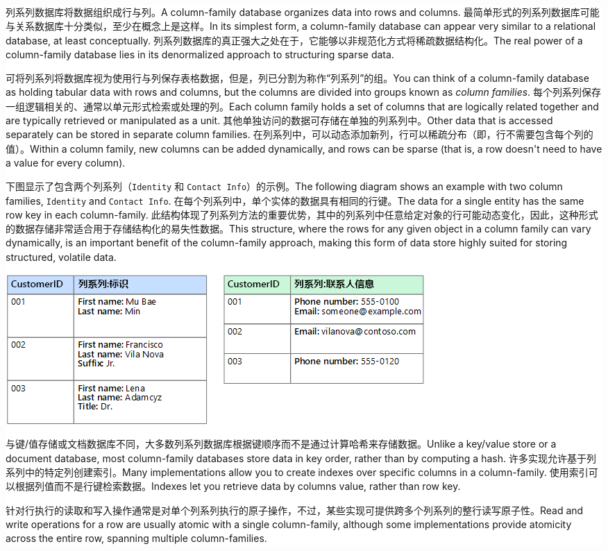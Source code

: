 <span data-ttu-id="bf2c2-195">列系列数据库将数据组织成行与列。</span><span class="sxs-lookup"><span data-stu-id="bf2c2-195">A column-family database organizes data into rows and columns.</span></span> <span data-ttu-id="bf2c2-196">最简单形式的列系列数据库可能与关系数据库十分类似，至少在概念上是这样。</span><span class="sxs-lookup"><span data-stu-id="bf2c2-196">In its simplest form, a column-family database can appear very similar to a relational database, at least conceptually.</span></span> <span data-ttu-id="bf2c2-197">列系列数据库的真正强大之处在于，它能够以非规范化方式将稀疏数据结构化。</span><span class="sxs-lookup"><span data-stu-id="bf2c2-197">The real power of a column-family database lies in its denormalized approach to structuring sparse data.</span></span> 

<span data-ttu-id="bf2c2-198">可将列系列将数据库视为使用行与列保存表格数据，但是，列已分割为称作“列系列”的组。</span><span class="sxs-lookup"><span data-stu-id="bf2c2-198">You can think of a column-family database as holding tabular data with rows and columns, but the columns are divided into groups known as *column families*.</span></span> <span data-ttu-id="bf2c2-199">每个列系列保存一组逻辑相关的、通常以单元形式检索或处理的列。</span><span class="sxs-lookup"><span data-stu-id="bf2c2-199">Each column family holds a set of columns that are logically related together and are typically retrieved or manipulated as a unit.</span></span> <span data-ttu-id="bf2c2-200">其他单独访问的数据可存储在单独的列系列中。</span><span class="sxs-lookup"><span data-stu-id="bf2c2-200">Other data that is accessed separately can be stored in separate column families.</span></span> <span data-ttu-id="bf2c2-201">在列系列中，可以动态添加新列，行可以稀疏分布（即，行不需要包含每个列的值）。</span><span class="sxs-lookup"><span data-stu-id="bf2c2-201">Within a column family, new columns can be added dynamically, and rows can be sparse (that is, a row doesn't need to have a value for every column).</span></span>

<span data-ttu-id="bf2c2-202">下图显示了包含两个列系列（`Identity` 和 `Contact Info`）的示例。</span><span class="sxs-lookup"><span data-stu-id="bf2c2-202">The following diagram shows an example with two column families, `Identity` and `Contact Info`.</span></span> <span data-ttu-id="bf2c2-203">在每个列系列中，单个实体的数据具有相同的行键。</span><span class="sxs-lookup"><span data-stu-id="bf2c2-203">The data for a single entity has the same row key in each column-family.</span></span> <span data-ttu-id="bf2c2-204">此结构体现了列系列方法的重要优势，其中的列系列中任意给定对象的行可能动态变化，因此，这种形式的数据存储非常适合用于存储结构化的易失性数据。</span><span class="sxs-lookup"><span data-stu-id="bf2c2-204">This structure, where the rows for any given object in a column family can vary dynamically, is an important benefit of the column-family approach, making this form of data store highly suited for storing structured, volatile data.</span></span>

![](./images/column-family.png) 

<span data-ttu-id="bf2c2-205">与键/值存储或文档数据库不同，大多数列系列数据库根据键顺序而不是通过计算哈希来存储数据。</span><span class="sxs-lookup"><span data-stu-id="bf2c2-205">Unlike a key/value store or a document database, most column-family databases store data in key order, rather than by computing a hash.</span></span> <span data-ttu-id="bf2c2-206">许多实现允许基于列系列中的特定列创建索引。</span><span class="sxs-lookup"><span data-stu-id="bf2c2-206">Many implementations allow you to create indexes over specific columns in a column-family.</span></span> <span data-ttu-id="bf2c2-207">使用索引可以根据列值而不是行键检索数据。</span><span class="sxs-lookup"><span data-stu-id="bf2c2-207">Indexes let you retrieve data by columns value, rather than row key.</span></span>

<span data-ttu-id="bf2c2-208">针对行执行的读取和写入操作通常是对单个列系列执行的原子操作，不过，某些实现可提供跨多个列系列的整行读写原子性。</span><span class="sxs-lookup"><span data-stu-id="bf2c2-208">Read and write operations for a row are usually atomic with a single column-family, although some implementations provide atomicity across the entire row, spanning multiple column-families.</span></span>
